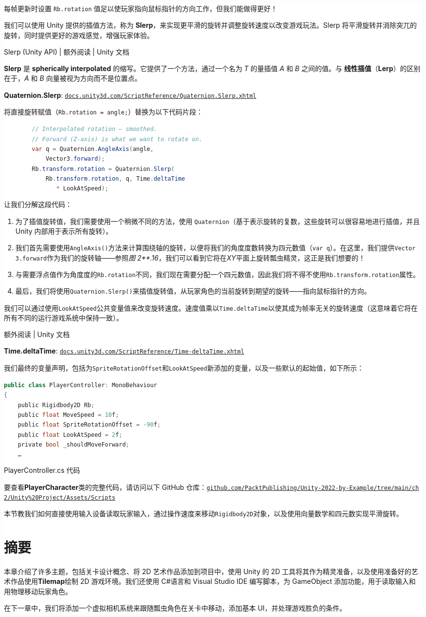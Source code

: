 每帧更新时设置 `Rb.rotation` 值足以使玩家指向鼠标指针的方向工作，但我们能做得更好！

我们可以使用 Unity 提供的插值方法，称为 **Slerp**，来实现更平滑的旋转并调整旋转速度以改变游戏玩法。Slerp 将平滑旋转并消除突兀的旋转，同时提供更好的游戏感觉，增强玩家体验。

Slerp (Unity API) | 额外阅读 | Unity 文档

**Slerp** 是 **spherically interpolated** 的缩写。它提供了一个方法，通过一个名为 *T* 的量插值 *A* 和 *B* 之间的值。与 **线性插值**（**Lerp**）的区别在于，*A* 和 *B* 向量被视为方向而不是位置点。

**Quaternion.Slerp**: [`docs.unity3d.com/ScriptReference/Quaternion.Slerp.xhtml`](https://docs.unity3d.com/ScriptReference/Quaternion.Slerp.xhtml)

将直接旋转赋值（`Rb.rotation = angle;`）替换为以下代码片段：

```cs
        // Interpolated rotation – smoothed.
        // Forward (Z-axis) is what we want to rotate on.
        var q = Quaternion.AngleAxis(angle,
            Vector3.forward);
        Rb.transform.rotation = Quaternion.Slerp(
            Rb.transform.rotation, q, Time.deltaTime
               * LookAtSpeed);
```

让我们分解这段代码：

1.  为了插值旋转值，我们需要使用一个稍微不同的方法，使用 `Quaternion`（基于表示旋转的复数，这些旋转可以很容易地进行插值，并且 Unity 内部用于表示所有旋转）。

1.  我们首先需要使用`AngleAxis()`方法来计算围绕轴的旋转，以便将我们的角度度数转换为四元数值（`var q`）。在这里，我们提供`Vector3.forward`作为我们的旋转轴——参照*图 2**.16*，我们可以看到它将在*XY*平面上旋转瓢虫精灵，这正是我们想要的！

1.  与需要浮点值作为角度度的`Rb.rotation`不同，我们现在需要分配一个四元数值，因此我们将不得不使用`Rb.transform.rotation`属性。

1.  最后，我们将使用`Quaternion.Slerp()`来插值旋转值，从玩家角色的当前旋转到期望的旋转——指向鼠标指针的方向。

我们可以通过使用`LookAtSpeed`公共变量值来改变旋转速度。速度值乘以`Time.deltaTime`以使其成为帧率无关的旋转速度（这意味着它将在所有不同的运行游戏系统中保持一致）。

额外阅读 | Unity 文档

**Time.deltaTime**: [`docs.unity3d.com/ScriptReference/Time-deltaTime.xhtml`](https://docs.unity3d.com/ScriptReference/Time-deltaTime.xhtml)

我们最终的变量声明，包括为`SpriteRotationOffset`和`LookAtSpeed`新添加的变量，以及一些默认的起始值，如下所示：

```cs
public class PlayerController: MonoBehaviour
{
    public Rigidbody2D Rb;
    public float MoveSpeed = 10f;
    public float SpriteRotationOffset = -90f;
    public float LookAtSpeed = 2f;
    private bool _shouldMoveForward;
    …
```

PlayerController.cs 代码

要查看**PlayerCharacter**类的完整代码，请访问以下 GitHub 仓库：[`github.com/PacktPublishing/Unity-2022-by-Example/tree/main/ch2/Unity%20Project/Assets/Scripts`](https://github.com/PacktPublishing/Unity-2022-by-Example/tree/main/ch2/Unity%20Project/Assets/Scripts)

本节教我们如何直接使用输入设备读取玩家输入，通过操作速度来移动`Rigidbody2D`对象，以及使用向量数学和四元数实现平滑旋转。

# 摘要

本章介绍了许多主题，包括关卡设计概念、将 2D 艺术作品添加到项目中，使用 Unity 的 2D 工具将其作为精灵准备，以及使用准备好的艺术作品使用**Tilemap**绘制 2D 游戏环境。我们还使用 C#语言和 Visual Studio IDE 编写脚本，为 GameObject 添加功能，用于读取输入和用物理移动玩家角色。

在下一章中，我们将添加一个虚拟相机系统来跟随瓢虫角色在关卡中移动，添加基本 UI，并处理游戏胜负的条件。
